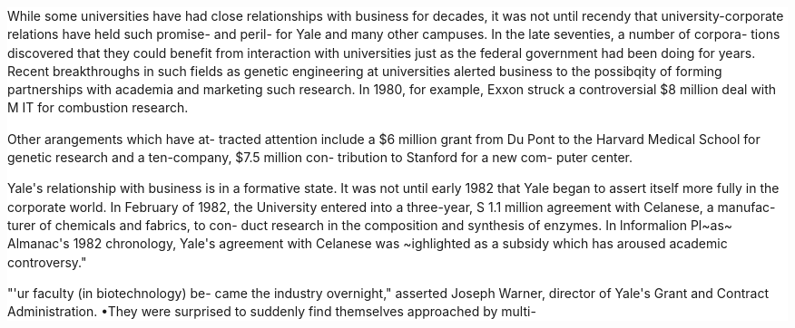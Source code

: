 While some universities have had 
close relationships with business for 
decades, it was not until recendy that 
university-corporate relations have 
held such promise- and peril- for 
Yale and many other campuses. In the 
late seventies, a number of corpora-
tions discovered that they could benefit 
from interaction with universities just 
as the federal government had been 
doing for years. Recent breakthroughs 
in such fields as genetic engineering at 
universities alerted business to the 
possibqity of forming partnerships 
with academia and marketing such 
research. In 1980, for example, Exxon 
struck a controversial $8 million deal 
with M IT for combustion research. 

Other arangements which have at-
tracted attention include a $6 million 
grant from Du Pont to the Harvard 
Medical School for genetic research 
and a ten-company, $7.5 million con-
tribution to Stanford for a new com-
puter center. 

Yale's relationship with business is in 
a formative state. It was not until early 
1982 that Yale began to assert itself 
more fully in the corporate world. In 
February of 1982, the University 
entered into a three-year, S 1.1 million 
agreement with Celanese, a manufac-
turer of chemicals and fabrics, to con-
duct research in the composition and 
synthesis of enzymes. In lnformalion 
Pl~as~ Almanac's 
1982 
chronology, 
Yale's agreement with Celanese was 
~ighlighted as a subsidy which has 
aroused academic controversy." 

"'ur faculty (in biotechnology) be-
came the industry overnight," asserted 
Joseph Warner, director of Yale's 
Grant and Contract Administration. 
•They were surprised to suddenly find 
themselves 
approached 
by 
multi-
